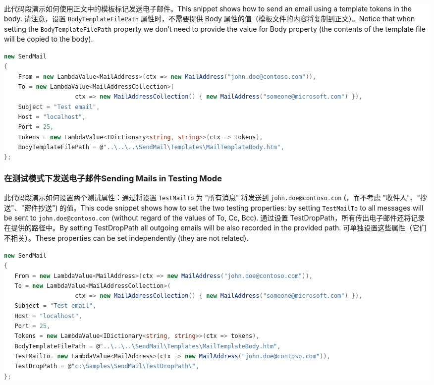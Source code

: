  <span data-ttu-id="d40f7-179">此代码段演示如何使用正文中的模板标记发送电子邮件。</span><span class="sxs-lookup"><span data-stu-id="d40f7-179">This snippet shows how to send an email using a template tokens in the body.</span></span> <span data-ttu-id="d40f7-180">请注意，设置 `BodyTemplateFilePath` 属性时，不需要提供 Body 属性的值（模板文件的内容将复制到正文）。</span><span class="sxs-lookup"><span data-stu-id="d40f7-180">Notice that when setting the `BodyTemplateFilePath` property we don’t need to provide the value for Body property (the contents of the template file will be copied to the body).</span></span>  
  
```csharp  
new SendMail  
{
    From = new LambdaValue<MailAddress>(ctx => new MailAddress("john.doe@contoso.com")),  
    To = new LambdaValue<MailAddressCollection>(  
                    ctx => new MailAddressCollection() { new MailAddress("someone@microsoft.com") }),  
    Subject = "Test email",  
    Host = "localhost",  
    Port = 25,  
    Tokens = new LambdaValue<IDictionary<string, string>>(ctx => tokens),  
    BodyTemplateFilePath = @"..\..\..\SendMail\Templates\MailTemplateBody.htm",
};  
```  
  
### <a name="sending-mails-in-testing-mode"></a><span data-ttu-id="d40f7-181">在测试模式下发送电子邮件</span><span class="sxs-lookup"><span data-stu-id="d40f7-181">Sending Mails in Testing Mode</span></span>  

 <span data-ttu-id="d40f7-182">此代码段演示如何设置两个测试属性：通过将设置 `TestMailTo` 为 "所有消息" 将发送到 `john.doe@contoso.con` (，而不考虑 "收件人"、"抄送"、"密件抄送") 的值。</span><span class="sxs-lookup"><span data-stu-id="d40f7-182">This code snippet shows how to set the two testing properties: by setting `TestMailTo` to all messages will be sent to `john.doe@contoso.con` (without regard of the values of To, Cc, Bcc).</span></span> <span data-ttu-id="d40f7-183">通过设置 TestDropPath，所有传出电子邮件还将记录在提供的路径中。</span><span class="sxs-lookup"><span data-stu-id="d40f7-183">By setting TestDropPath all outgoing emails will be also recorded in the provided path.</span></span> <span data-ttu-id="d40f7-184">可单独设置这些属性（它们不相关）。</span><span class="sxs-lookup"><span data-stu-id="d40f7-184">These properties can be set independently (they are not related).</span></span>  
  
```csharp  
new SendMail  
{
   From = new LambdaValue<MailAddress>(ctx => new MailAddress("john.doe@contoso.com")),  
   To = new LambdaValue<MailAddressCollection>(  
                    ctx => new MailAddressCollection() { new MailAddress("someone@microsoft.com") }),  
   Subject = "Test email",  
   Host = "localhost",  
   Port = 25,  
   Tokens = new LambdaValue<IDictionary<string, string>>(ctx => tokens),  
   BodyTemplateFilePath = @"..\..\..\SendMail\Templates\MailTemplateBody.htm",  
   TestMailTo= new LambdaValue<MailAddress>(ctx => new MailAddress("john.doe@contoso.com")),  
   TestDropPath = @"c:\Samples\SendMail\TestDropPath\",  
};  
```  
  